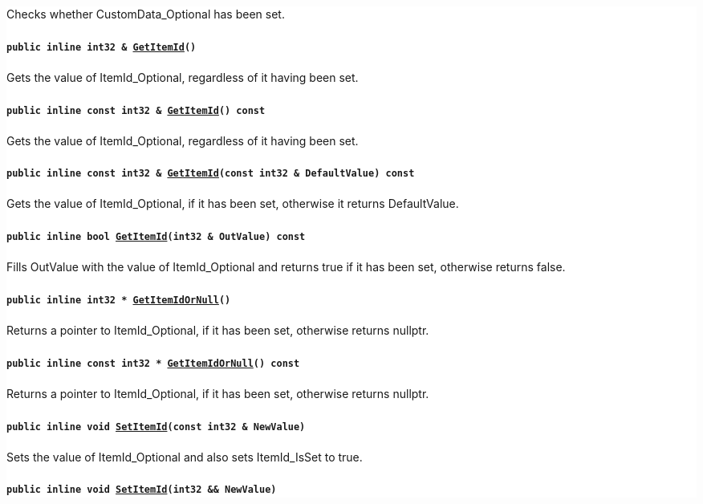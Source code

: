 Checks whether CustomData_Optional has been set.

#### `public inline int32 & `[`GetItemId`](#structFRHAPI__UpdateInventoryRequestById_1ad15222f98ee6b86f870ddfabbcfb5d99)`()` <a id="structFRHAPI__UpdateInventoryRequestById_1ad15222f98ee6b86f870ddfabbcfb5d99"></a>

Gets the value of ItemId_Optional, regardless of it having been set.

#### `public inline const int32 & `[`GetItemId`](#structFRHAPI__UpdateInventoryRequestById_1a603fe7259da23822134fac2dcae2f94a)`() const` <a id="structFRHAPI__UpdateInventoryRequestById_1a603fe7259da23822134fac2dcae2f94a"></a>

Gets the value of ItemId_Optional, regardless of it having been set.

#### `public inline const int32 & `[`GetItemId`](#structFRHAPI__UpdateInventoryRequestById_1aa19f045bda4ac8b8680a099ab6410cf1)`(const int32 & DefaultValue) const` <a id="structFRHAPI__UpdateInventoryRequestById_1aa19f045bda4ac8b8680a099ab6410cf1"></a>

Gets the value of ItemId_Optional, if it has been set, otherwise it returns DefaultValue.

#### `public inline bool `[`GetItemId`](#structFRHAPI__UpdateInventoryRequestById_1a6f8a2bf06a0dcf82469b313ef3c0b8e3)`(int32 & OutValue) const` <a id="structFRHAPI__UpdateInventoryRequestById_1a6f8a2bf06a0dcf82469b313ef3c0b8e3"></a>

Fills OutValue with the value of ItemId_Optional and returns true if it has been set, otherwise returns false.

#### `public inline int32 * `[`GetItemIdOrNull`](#structFRHAPI__UpdateInventoryRequestById_1a06583e83d7b50ce6ab2327e2c3e3deb8)`()` <a id="structFRHAPI__UpdateInventoryRequestById_1a06583e83d7b50ce6ab2327e2c3e3deb8"></a>

Returns a pointer to ItemId_Optional, if it has been set, otherwise returns nullptr.

#### `public inline const int32 * `[`GetItemIdOrNull`](#structFRHAPI__UpdateInventoryRequestById_1a6bbfe8bb36b274517815cfb18f38a560)`() const` <a id="structFRHAPI__UpdateInventoryRequestById_1a6bbfe8bb36b274517815cfb18f38a560"></a>

Returns a pointer to ItemId_Optional, if it has been set, otherwise returns nullptr.

#### `public inline void `[`SetItemId`](#structFRHAPI__UpdateInventoryRequestById_1aaaccbc0c0bab0acd8181449052e27745)`(const int32 & NewValue)` <a id="structFRHAPI__UpdateInventoryRequestById_1aaaccbc0c0bab0acd8181449052e27745"></a>

Sets the value of ItemId_Optional and also sets ItemId_IsSet to true.

#### `public inline void `[`SetItemId`](#structFRHAPI__UpdateInventoryRequestById_1a0f8879d4e59e039ecf35926923f84d10)`(int32 && NewValue)` <a id="structFRHAPI__UpdateInventoryRequestById_1a0f8879d4e59e039ecf35926923f84d10"></a>
